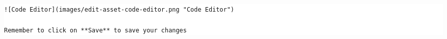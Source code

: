     ![Code Editor](images/edit-asset-code-editor.png "Code Editor")

    Remember to click on **Save** to save your changes

